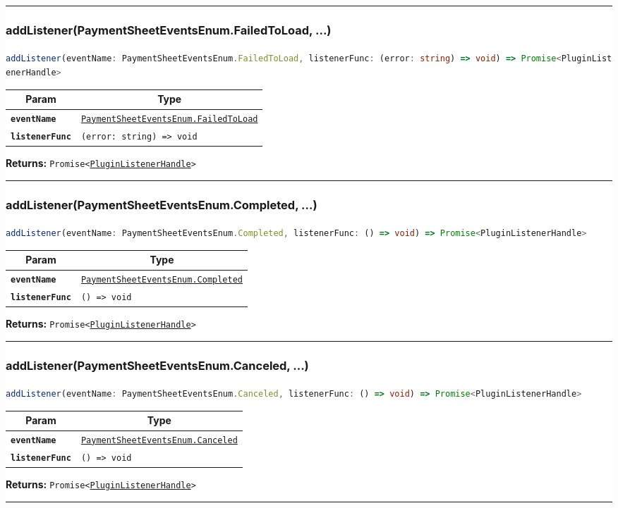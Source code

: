 --------------------


### addListener(PaymentSheetEventsEnum.FailedToLoad, ...)

```typescript
addListener(eventName: PaymentSheetEventsEnum.FailedToLoad, listenerFunc: (error: string) => void) => Promise<PluginListenerHandle>
```

| Param              | Type                                                                                   |
| ------------------ | -------------------------------------------------------------------------------------- |
| **`eventName`**    | <code><a href="#paymentsheeteventsenum">PaymentSheetEventsEnum.FailedToLoad</a></code> |
| **`listenerFunc`** | <code>(error: string) =&gt; void</code>                                                |

**Returns:** <code>Promise&lt;<a href="#pluginlistenerhandle">PluginListenerHandle</a>&gt;</code>

--------------------


### addListener(PaymentSheetEventsEnum.Completed, ...)

```typescript
addListener(eventName: PaymentSheetEventsEnum.Completed, listenerFunc: () => void) => Promise<PluginListenerHandle>
```

| Param              | Type                                                                                |
| ------------------ | ----------------------------------------------------------------------------------- |
| **`eventName`**    | <code><a href="#paymentsheeteventsenum">PaymentSheetEventsEnum.Completed</a></code> |
| **`listenerFunc`** | <code>() =&gt; void</code>                                                          |

**Returns:** <code>Promise&lt;<a href="#pluginlistenerhandle">PluginListenerHandle</a>&gt;</code>

--------------------


### addListener(PaymentSheetEventsEnum.Canceled, ...)

```typescript
addListener(eventName: PaymentSheetEventsEnum.Canceled, listenerFunc: () => void) => Promise<PluginListenerHandle>
```

| Param              | Type                                                                               |
| ------------------ | ---------------------------------------------------------------------------------- |
| **`eventName`**    | <code><a href="#paymentsheeteventsenum">PaymentSheetEventsEnum.Canceled</a></code> |
| **`listenerFunc`** | <code>() =&gt; void</code>                                                         |

**Returns:** <code>Promise&lt;<a href="#pluginlistenerhandle">PluginListenerHandle</a>&gt;</code>

--------------------

